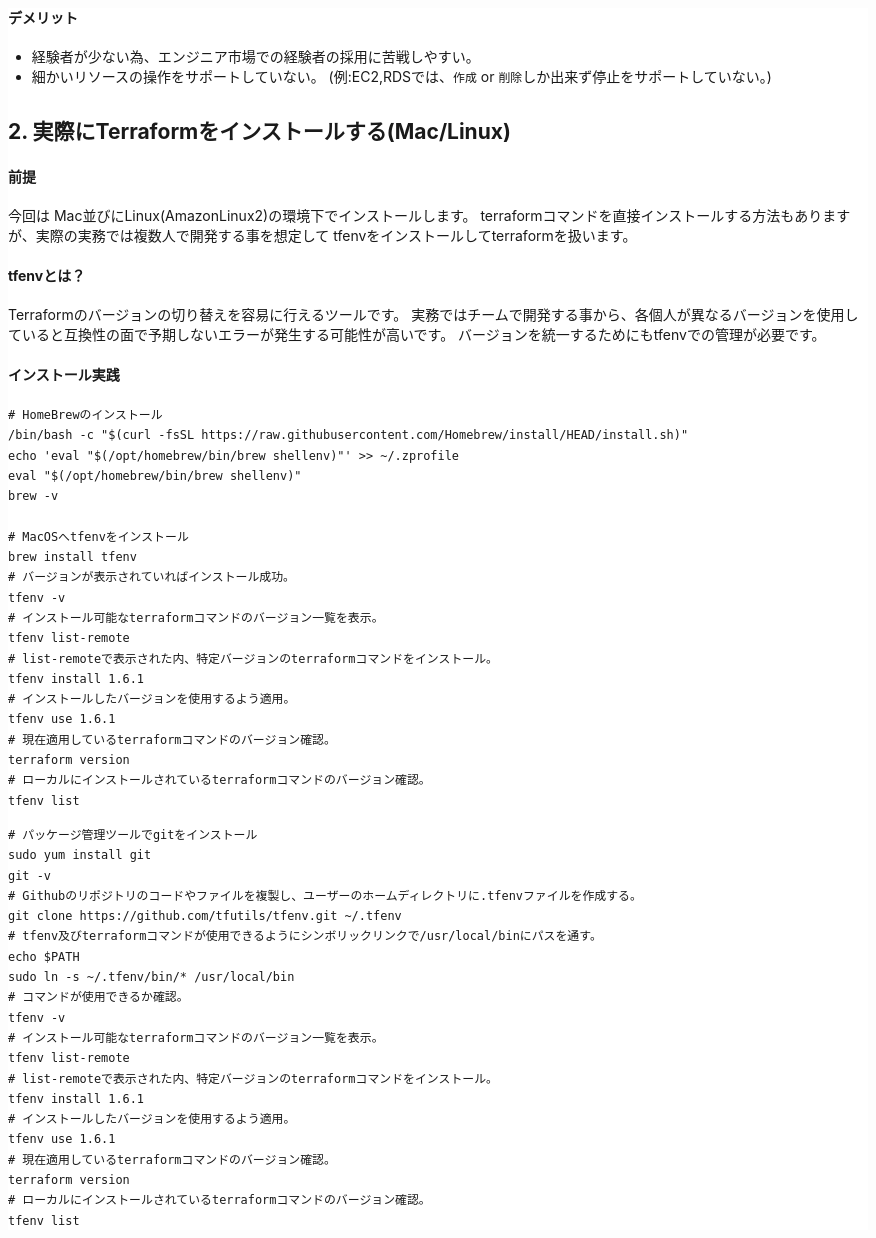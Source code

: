 #### デメリット
- 経験者が少ない為、エンジニア市場での経験者の採用に苦戦しやすい。
- 細かいリソースの操作をサポートしていない。
  (例:EC2,RDSでは、`作成` or `削除`しか出来ず停止をサポートしていない。)
&nbsp;

## 2. 実際にTerraformをインストールする(Mac/Linux)
#### 前提
今回は Mac並びにLinux(AmazonLinux2)の環境下でインストールします。
terraformコマンドを直接インストールする方法もありますが、実際の実務では複数人で開発する事を想定して
tfenvをインストールしてterraformを扱います。

#### tfenvとは？
Terraformのバージョンの切り替えを容易に行えるツールです。
実務ではチームで開発する事から、各個人が異なるバージョンを使用していると互換性の面で予期しないエラーが発生する可能性が高いです。
バージョンを統一するためにもtfenvでの管理が必要です。

#### インストール実践
```bash:MacOSの場合
# HomeBrewのインストール
/bin/bash -c "$(curl -fsSL https://raw.githubusercontent.com/Homebrew/install/HEAD/install.sh)"
echo 'eval "$(/opt/homebrew/bin/brew shellenv)"' >> ~/.zprofile
eval "$(/opt/homebrew/bin/brew shellenv)"
brew -v

# MacOSへtfenvをインストール
brew install tfenv
# バージョンが表示されていればインストール成功。
tfenv -v
# インストール可能なterraformコマンドのバージョン一覧を表示。
tfenv list-remote
# list-remoteで表示された内、特定バージョンのterraformコマンドをインストール。
tfenv install 1.6.1
# インストールしたバージョンを使用するよう適用。
tfenv use 1.6.1
# 現在適用しているterraformコマンドのバージョン確認。
terraform version
# ローカルにインストールされているterraformコマンドのバージョン確認。
tfenv list

```

```bash:LinuxOSの場合
# パッケージ管理ツールでgitをインストール
sudo yum install git
git -v
# Githubのリポジトリのコードやファイルを複製し、ユーザーのホームディレクトリに.tfenvファイルを作成する。
git clone https://github.com/tfutils/tfenv.git ~/.tfenv
# tfenv及びterraformコマンドが使用できるようにシンボリックリンクで/usr/local/binにパスを通す。
echo $PATH
sudo ln -s ~/.tfenv/bin/* /usr/local/bin
# コマンドが使用できるか確認。
tfenv -v
# インストール可能なterraformコマンドのバージョン一覧を表示。
tfenv list-remote
# list-remoteで表示された内、特定バージョンのterraformコマンドをインストール。
tfenv install 1.6.1
# インストールしたバージョンを使用するよう適用。
tfenv use 1.6.1
# 現在適用しているterraformコマンドのバージョン確認。
terraform version
# ローカルにインストールされているterraformコマンドのバージョン確認。
tfenv list
```